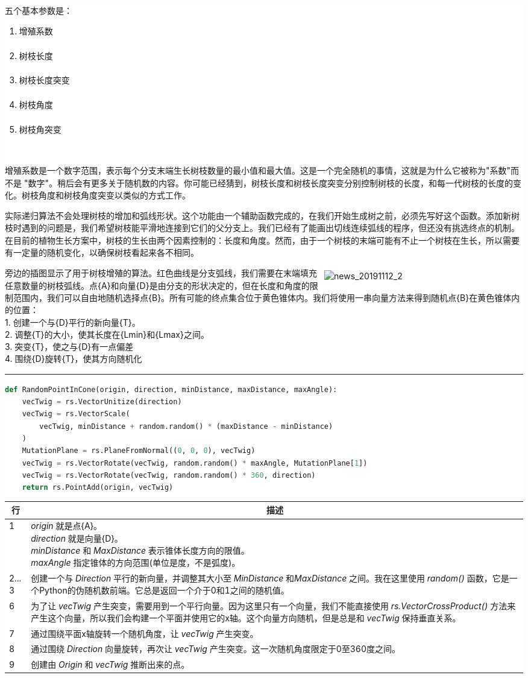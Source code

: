 五个基本参数是：
<br>
1. 增殖系数  
   <br>
2. 树枝长度  
   <br>
3. 树枝长度突变  
   <br>
4. 树枝角度  
   <br>
5. 树枝角突变 
   
</div>
<br clear="left" />

增殖系数是一个数字范围，表示每个分支末端生长树枝数量的最小值和最大值。这是一个完全随机的事情，这就是为什么它被称为"系数"而不是 "数字"。稍后会有更多关于随机数的内容。你可能已经猜到，树枝长度和树枝长度突变分别控制树枝的长度，和每一代树枝的长度的变化。树枝角度和树枝角度突变以类似的方式工作。

实际递归算法不会处理树枝的增加和弧线形状。这个功能由一个辅助函数完成的，在我们开始生成树之前，必须先写好这个函数。添加新树枝时遇到的问题是，我们希望树枝能平滑地连接到它们的父分支上。我们已经有了能画出切线连续弧线的程序，但还没有挑选终点的机制。在目前的植物生长方案中，树枝的生长由两个因素控制的：长度和角度。然而，由于一个树枝的末端可能有不止一个树枝在生长，所以需要有一定量的随机变化，以确保树枝看起来各不相同。

<div style="float: left; clear: both;" align="left">
<img width=325 src="https://cdn.jsdelivr.net/gh/chinabiue/img@latest/rhino101/primer-branchpropagation2.svg" width="325" alt="news_20191112_2" align=right hspace="5" vspace="5"/> 
旁边的插图显示了用于树枝增殖的算法。红色曲线是分支弧线，我们需要在末端填充任意数量的树枝弧线。点{A}和向量{D}是由分支的形状决定的，但在长度和角度的限制范围内，我们可以自由地随机选择点{B}。所有可能的终点集合位于黄色锥体内。我们将使用一串向量方法来得到随机点{B}在黄色锥体内的位置：
<br>
1. 创建一个与{D}平行的新向量{T}。<br>
2. 调整{T}的大小，使其长度在{Lmin}和{Lmax}之间。<br>
3. 突变{T}，使之与{D}有一点偏差<br>
4. 围绕{D}旋转{T}，使其方向随机化<br>
</div>
<br clear="left" />

---
```python linenums='1'
def RandomPointInCone(origin, direction, minDistance, maxDistance, maxAngle):
    vecTwig = rs.VectorUnitize(direction)
    vecTwig = rs.VectorScale(
        vecTwig, minDistance + random.random() * (maxDistance - minDistance)
    )
    MutationPlane = rs.PlaneFromNormal((0, 0, 0), vecTwig)
    vecTwig = rs.VectorRotate(vecTwig, random.random() * maxAngle, MutationPlane[1])
    vecTwig = rs.VectorRotate(vecTwig, random.random() * 360, direction)
    return rs.PointAdd(origin, vecTwig)
```

| 行    | 描述                                                                                                                                                                                                                             |
| ----- | -------------------------------------------------------------------------------------------------------------------------------------------------------------------------------------------------------------------------------- |
| 1     | *origin* 就是点{A}。<BR> *direction* 就是向量{D}。<BR> *minDistance* 和 *MaxDistance* 表示锥体长度方向的限值。<BR> *maxAngle* 指定锥体的方向范围(单位是度，不是弧度)。                                                           |
| 2...3 | 创建一个与 *Direction* 平行的新向量，并调整其大小至 *MinDistance* 和*MaxDistance* 之间。我在这里使用 *random()* 函数，它是一个Python的伪随机数前端。它总是返回一个介于0和1之间的随机值。                                         |
| 6     | 为了让 *vecTwig* 产生突变，需要用到一个平行向量。因为这里只有一个向量，我们不能直接使用 *rs.VectorCrossProduct()* 方法来产生这个向量，所以我们会构建一个平面并使用它的x轴。这个向量方向随机，但是总是和 *vecTwig* 保持垂直关系。 |
| 7     | 通过围绕平面x轴旋转一个随机角度，让 *vecTwig* 产生突变。                                                                                                                                                                         |
| 8     | 通过围绕 *Direction* 向量旋转，再次让 *vecTwig* 产生突变。这一次随机角度限定于0至360度之间。                                                                                                                                     |
| 9     | 创建由 *Origin* 和 *vecTwig* 推断出来的点。                                                                                                                                                                                      |
